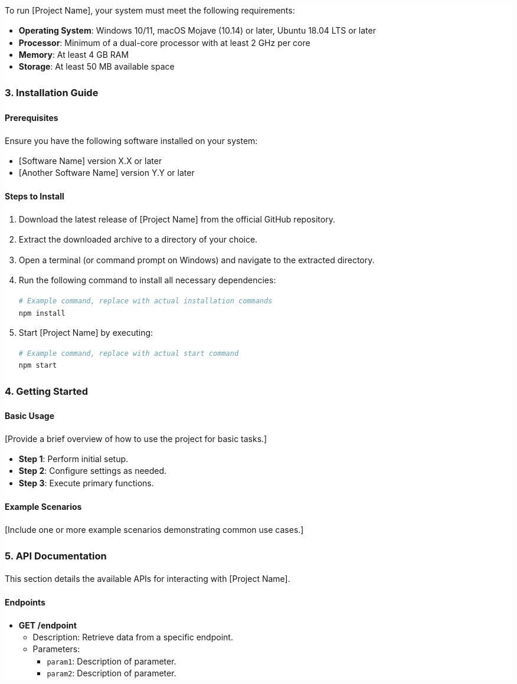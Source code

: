 To run [Project Name], your system must meet the following requirements:

- **Operating System**: Windows 10/11, macOS Mojave (10.14) or later, Ubuntu 18.04 LTS or later
- **Processor**: Minimum of a dual-core processor with at least 2 GHz per core
- **Memory**: At least 4 GB RAM
- **Storage**: At least 50 MB available space

### 3. Installation Guide

#### Prerequisites

Ensure you have the following software installed on your system:

- [Software Name] version X.X or later
- [Another Software Name] version Y.Y or later

#### Steps to Install

1. Download the latest release of [Project Name] from the official GitHub repository.
2. Extract the downloaded archive to a directory of your choice.
3. Open a terminal (or command prompt on Windows) and navigate to the extracted directory.
4. Run the following command to install all necessary dependencies:

   ```bash
   # Example command, replace with actual installation commands
   npm install
   ```

5. Start [Project Name] by executing:

   ```bash
   # Example command, replace with actual start command
   npm start
   ```

### 4. Getting Started

#### Basic Usage

[Provide a brief overview of how to use the project for basic tasks.]

- **Step 1**: Perform initial setup.
- **Step 2**: Configure settings as needed.
- **Step 3**: Execute primary functions.

#### Example Scenarios

[Include one or more example scenarios demonstrating common use cases.]

### 5. API Documentation

This section details the available APIs for interacting with [Project Name].

#### Endpoints

- **GET /endpoint**
  - Description: Retrieve data from a specific endpoint.
  - Parameters:
    - `param1`: Description of parameter.
    - `param2`: Description of parameter.
